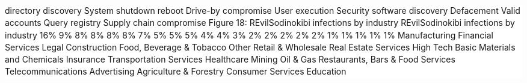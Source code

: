 directory 
discovery
System
shutdown
reboot
Drive\-by 
compromise
User
execution
Security 
software 
discovery
Defacement
Valid accounts
Query registry
Supply chain 
compromise
Figure 18: REvilSodinokibi infections by industry
REvilSodinokibi infections by industry
16%
9%
8%
8%
8%
8%
7%
5%
5%
5%
4%
4%
3%
2%
2%
2%
2%
2%
1%
1%
1%
1%
1%
Manufacturing
Financial Services
Legal
Construction
Food, Beverage \& Tobacco
Other
Retail \& Wholesale
Real Estate
Services
High Tech
Basic Materials and Chemicals
Insurance
Transportation Services
Healthcare
Mining
Oil \& Gas
Restaurants, Bars \& Food Services
Telecommunications
Advertising
Agriculture \& Forestry
Consumer Services
Education